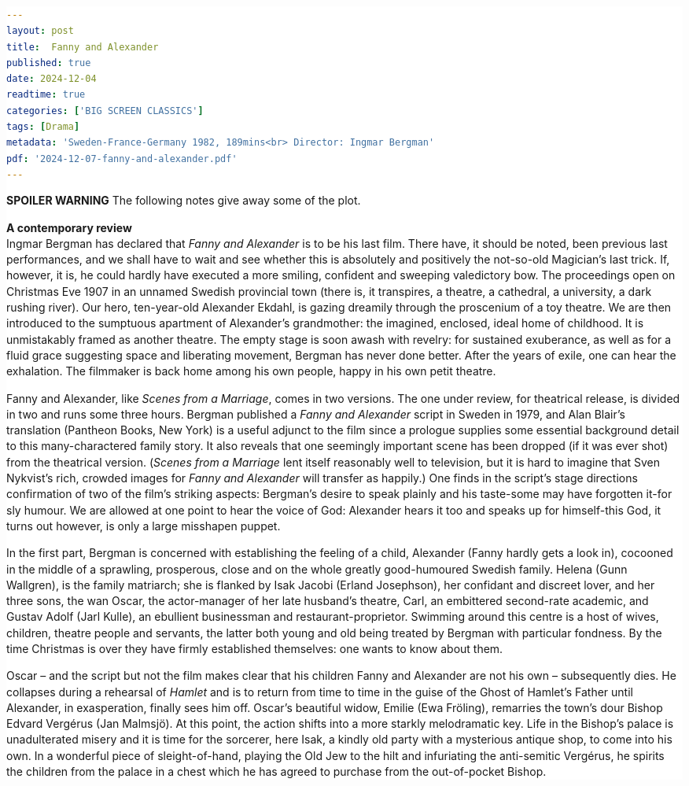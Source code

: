 ```yaml
---
layout: post
title:  Fanny and Alexander
published: true
date: 2024-12-04
readtime: true
categories: ['BIG SCREEN CLASSICS']
tags: [Drama]
metadata: 'Sweden-France-Germany 1982, 189mins<br> Director: Ingmar Bergman'
pdf: '2024-12-07-fanny-and-alexander.pdf'
---
```


**SPOILER WARNING** The following notes give away some of the plot.

**A contemporary review**  
Ingmar Bergman has declared that _Fanny and Alexander_ is to be his last film. There have, it should be noted, been previous last performances, and we shall have to wait and see whether this is absolutely and positively the not-so-old Magician’s last trick. If, however, it is, he could hardly have executed a more smiling, confident and sweeping valedictory bow. The proceedings open on Christmas Eve 1907 in an unnamed Swedish provincial town (there is, it transpires, a theatre, a cathedral, a university, a dark rushing river). Our hero, ten-year-old Alexander Ekdahl, is gazing dreamily through the proscenium of a toy theatre. We are then introduced to the sumptuous apartment of Alexander’s grandmother: the imagined, enclosed, ideal home of childhood. It is unmistakably framed as another theatre. The empty stage is soon awash with revelry: for sustained exuberance, as well as for a fluid grace suggesting space and liberating movement, Bergman has never done better. After the years of exile, one can hear the exhalation. The filmmaker is back home among his own people, happy in his own petit theatre.

Fanny and Alexander, like _Scenes from a Marriage_, comes in two versions. The one under review, for theatrical release, is divided in two and runs some three hours. Bergman published a _Fanny and Alexander_ script in Sweden in 1979, and Alan Blair’s translation (Pantheon Books, New York) is a useful adjunct to the film since a prologue supplies some essential background detail to this many-charactered family story. It also reveals that one seemingly important scene has been dropped (if it was ever shot) from the theatrical version. (_Scenes from a Marriage_ lent itself reasonably well to television, but it is hard to imagine that Sven Nykvist’s rich, crowded images for _Fanny and Alexander_ will transfer as happily.) One finds in the script’s stage directions confirmation of two of the film’s striking aspects: Bergman’s desire to speak plainly and his taste-some may have forgotten it-for sly humour. We are allowed at one point to hear the voice of God: Alexander hears it too and speaks up for himself-this God, it turns out however, is only a large misshapen puppet.

In the first part, Bergman is concerned with establishing the feeling of a child, Alexander (Fanny hardly gets a look in), cocooned in the middle of a sprawling, prosperous, close and on the whole greatly good-humoured Swedish family. Helena (Gunn Wallgren), is the family matriarch; she is flanked by Isak Jacobi (Erland Josephson), her confidant and discreet lover, and her three sons, the wan Oscar, the actor-manager of her late husband’s theatre, Carl, an embittered second-rate academic, and Gustav Adolf (Jarl Kulle), an ebullient businessman and restaurant-proprietor. Swimming around this centre is a host of wives, children, theatre people and servants, the latter both young and old being treated by Bergman with particular fondness. By the time Christmas is over they have firmly established themselves: one wants to know about them.

Oscar – and the script but not the film makes clear that his children Fanny and Alexander are not his own – subsequently dies. He collapses during a rehearsal of _Hamlet_ and is to return from time to time in the guise of the Ghost of Hamlet’s Father until Alexander, in exasperation, finally sees him off. Oscar’s beautiful widow, Emilie (Ewa Fröling), remarries the town’s dour Bishop Edvard Vergérus (Jan Malmsjö). At this point, the action shifts into a more starkly melodramatic key. Life in the Bishop’s palace is unadulterated misery and it is time for the sorcerer, here Isak, a kindly old party with a mysterious antique shop, to come into his own. In a wonderful piece of sleight-of-hand, playing the Old Jew to the hilt and infuriating the anti-semitic Vergérus, he spirits the children from the palace in a chest which he has agreed to purchase from the out-of-pocket Bishop.
